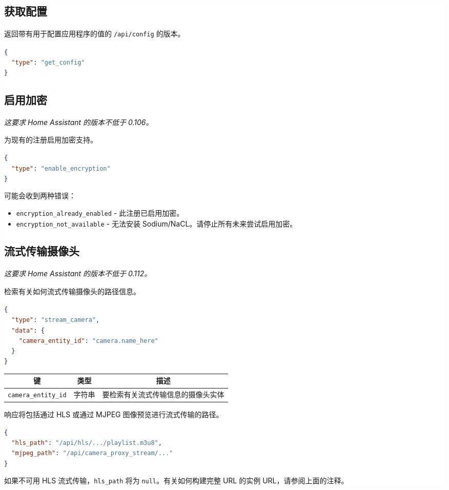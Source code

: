 ## 获取配置

返回带有用于配置应用程序的值的 `/api/config` 的版本。

```json
{
  "type": "get_config"
}
```

## 启用加密

_这要求 Home Assistant 的版本不低于 0.106。_

为现有的注册启用加密支持。

```json
{
  "type": "enable_encryption"
}
```

可能会收到两种错误：

- `encryption_already_enabled` - 此注册已启用加密。
- `encryption_not_available` - 无法安装 Sodium/NaCL。请停止所有未来尝试启用加密。

## 流式传输摄像头

_这要求 Home Assistant 的版本不低于 0.112。_

检索有关如何流式传输摄像头的路径信息。

```json
{
  "type": "stream_camera",
  "data": {
    "camera_entity_id": "camera.name_here"
  }
}
```

| 键 | 类型 | 描述 |
| --- | ---- | ----------- |
| `camera_entity_id` | 字符串 | 要检索有关流式传输信息的摄像头实体

响应将包括通过 HLS 或通过 MJPEG 图像预览进行流式传输的路径。

```json
{
  "hls_path": "/api/hls/.../playlist.m3u8",
  "mjpeg_path": "/api/camera_proxy_stream/..."
}
```

如果不可用 HLS 流式传输，`hls_path` 将为 `null`。有关如何构建完整 URL 的实例 URL，请参阅上面的注释。
